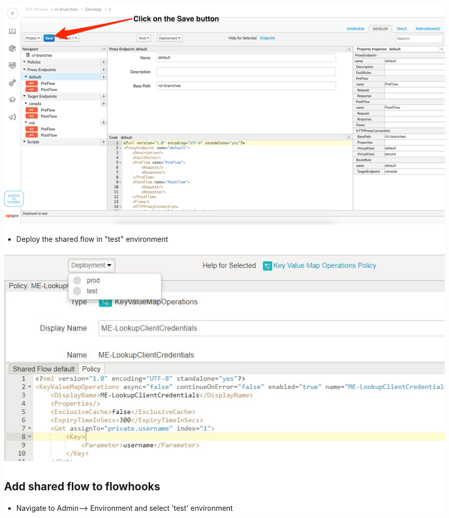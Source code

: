 ![New step](./media/save-api-proxy-1.png)

* Deploy the shared flow in "test" environment

![New step](./media/sharedFlow_9.png)

## Add shared flow to flowhooks

* Navigate to Admin--> Environment and select 'test' environment
